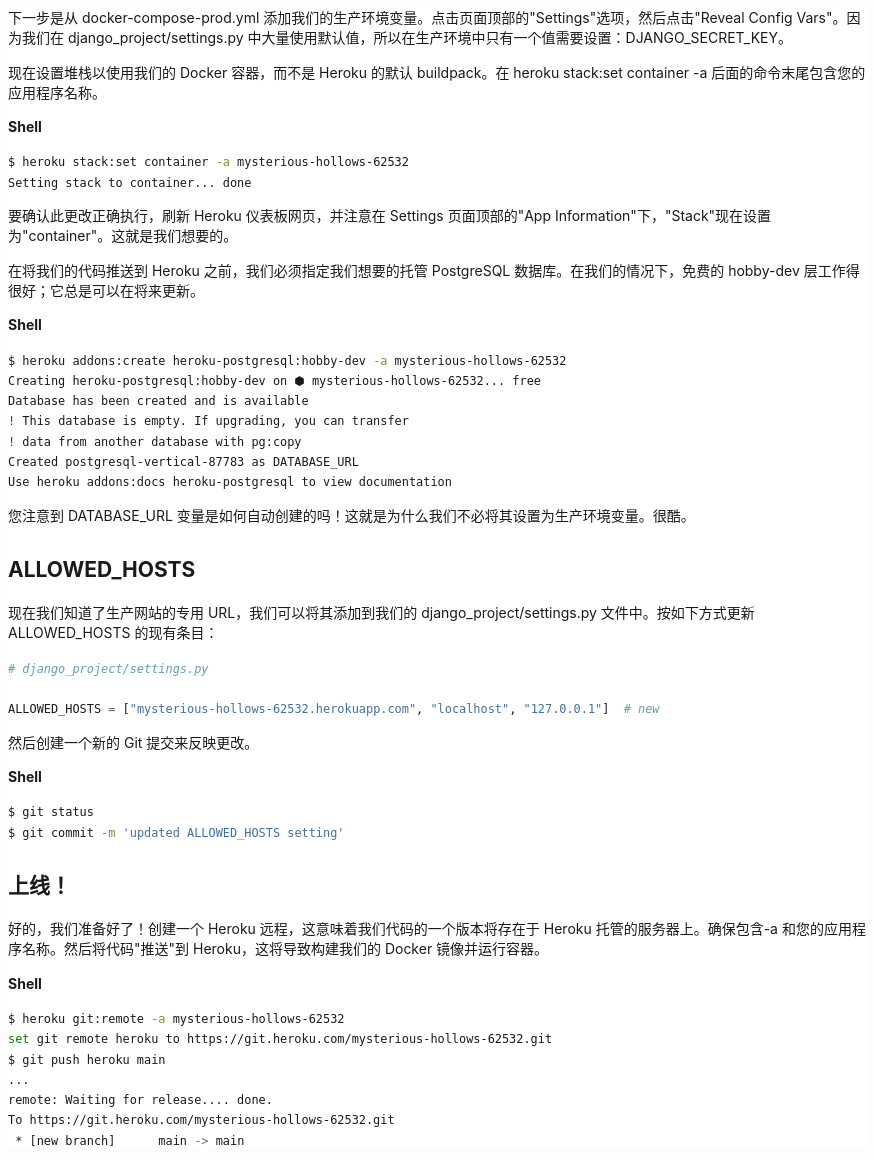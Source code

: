 下一步是从 docker-compose-prod.yml 添加我们的生产环境变量。点击页面顶部的"Settings"选项，然后点击"Reveal Config Vars"。因为我们在 django_project/settings.py 中大量使用默认值，所以在生产环境中只有一个值需要设置：DJANGO_SECRET_KEY。

现在设置堆栈以使用我们的 Docker 容器，而不是 Heroku 的默认 buildpack。在 heroku stack:set container -a 后面的命令末尾包含您的应用程序名称。

**Shell**

```bash
$ heroku stack:set container -a mysterious-hollows-62532
Setting stack to container... done
```

要确认此更改正确执行，刷新 Heroku 仪表板网页，并注意在 Settings 页面顶部的"App Information"下，"Stack"现在设置为"container"。这就是我们想要的。

在将我们的代码推送到 Heroku 之前，我们必须指定我们想要的托管 PostgreSQL 数据库。在我们的情况下，免费的 hobby-dev 层工作得很好；它总是可以在将来更新。

**Shell**

```bash
$ heroku addons:create heroku-postgresql:hobby-dev -a mysterious-hollows-62532
Creating heroku-postgresql:hobby-dev on ⬢ mysterious-hollows-62532... free
Database has been created and is available
! This database is empty. If upgrading, you can transfer
! data from another database with pg:copy
Created postgresql-vertical-87783 as DATABASE_URL
Use heroku addons:docs heroku-postgresql to view documentation
```

您注意到 DATABASE_URL 变量是如何自动创建的吗！这就是为什么我们不必将其设置为生产环境变量。很酷。

## ALLOWED_HOSTS

现在我们知道了生产网站的专用 URL，我们可以将其添加到我们的 django_project/settings.py 文件中。按如下方式更新 ALLOWED_HOSTS 的现有条目：

```python
# django_project/settings.py

ALLOWED_HOSTS = ["mysterious-hollows-62532.herokuapp.com", "localhost", "127.0.0.1"]  # new
```

然后创建一个新的 Git 提交来反映更改。

**Shell**

```bash
$ git status
$ git commit -m 'updated ALLOWED_HOSTS setting'
```

## 上线！

好的，我们准备好了！创建一个 Heroku 远程，这意味着我们代码的一个版本将存在于 Heroku 托管的服务器上。确保包含-a 和您的应用程序名称。然后将代码"推送"到 Heroku，这将导致构建我们的 Docker 镜像并运行容器。

**Shell**

```bash
$ heroku git:remote -a mysterious-hollows-62532
set git remote heroku to https://git.heroku.com/mysterious-hollows-62532.git
$ git push heroku main
...
remote: Waiting for release.... done.
To https://git.heroku.com/mysterious-hollows-62532.git
 * [new branch]      main -> main
```
